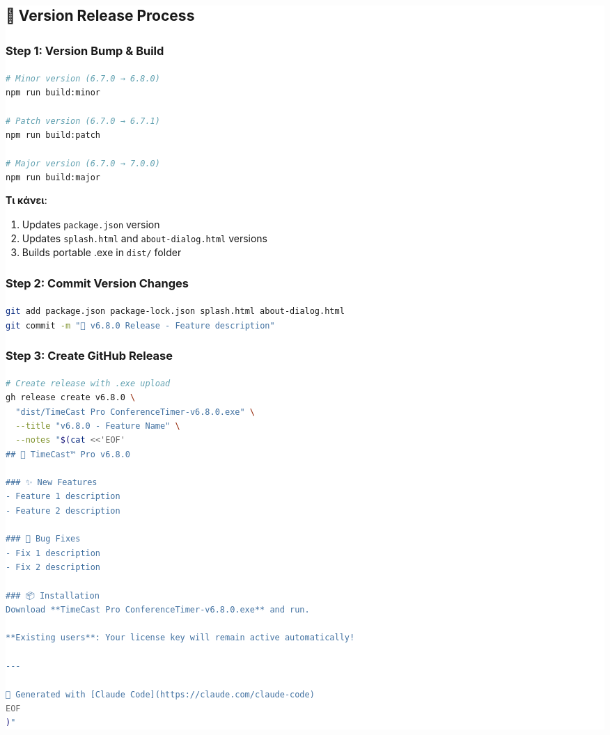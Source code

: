 
## 🚀 Version Release Process

### Step 1: Version Bump & Build
```bash
# Minor version (6.7.0 → 6.8.0)
npm run build:minor

# Patch version (6.7.0 → 6.7.1)
npm run build:patch

# Major version (6.7.0 → 7.0.0)
npm run build:major
```

**Τι κάνει**:
1. Updates `package.json` version
2. Updates `splash.html` and `about-dialog.html` versions
3. Builds portable .exe in `dist/` folder

### Step 2: Commit Version Changes
```bash
git add package.json package-lock.json splash.html about-dialog.html
git commit -m "🔖 v6.8.0 Release - Feature description"
```

### Step 3: Create GitHub Release
```bash
# Create release with .exe upload
gh release create v6.8.0 \
  "dist/TimeCast Pro ConferenceTimer-v6.8.0.exe" \
  --title "v6.8.0 - Feature Name" \
  --notes "$(cat <<'EOF'
## 🎉 TimeCast™ Pro v6.8.0

### ✨ New Features
- Feature 1 description
- Feature 2 description

### 🐛 Bug Fixes
- Fix 1 description
- Fix 2 description

### 📦 Installation
Download **TimeCast Pro ConferenceTimer-v6.8.0.exe** and run.

**Existing users**: Your license key will remain active automatically!

---

🤖 Generated with [Claude Code](https://claude.com/claude-code)
EOF
)"
```
